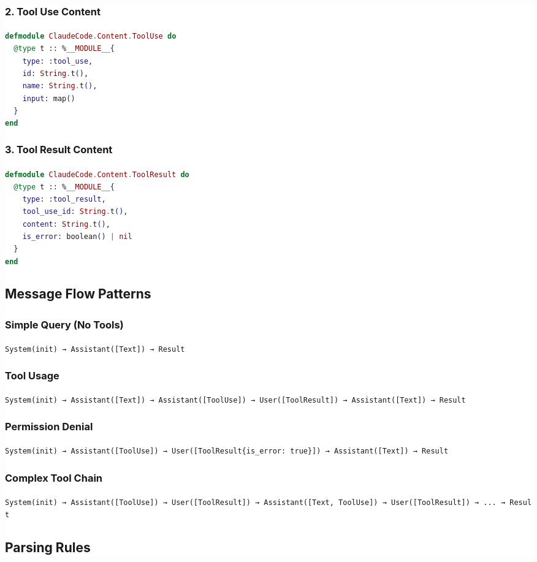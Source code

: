 ### 2. Tool Use Content

```elixir
defmodule ClaudeCode.Content.ToolUse do
  @type t :: %__MODULE__{
    type: :tool_use,
    id: String.t(),
    name: String.t(),
    input: map()
  }
end
```

### 3. Tool Result Content

```elixir
defmodule ClaudeCode.Content.ToolResult do
  @type t :: %__MODULE__{
    type: :tool_result,
    tool_use_id: String.t(),
    content: String.t(),
    is_error: boolean() | nil
  }
end
```

## Message Flow Patterns

### Simple Query (No Tools)
```
System(init) → Assistant([Text]) → Result
```

### Tool Usage
```
System(init) → Assistant([Text]) → Assistant([ToolUse]) → User([ToolResult]) → Assistant([Text]) → Result
```

### Permission Denial
```
System(init) → Assistant([ToolUse]) → User([ToolResult{is_error: true}]) → Assistant([Text]) → Result
```

### Complex Tool Chain
```
System(init) → Assistant([ToolUse]) → User([ToolResult]) → Assistant([Text, ToolUse]) → User([ToolResult]) → ... → Result
```

## Parsing Rules
